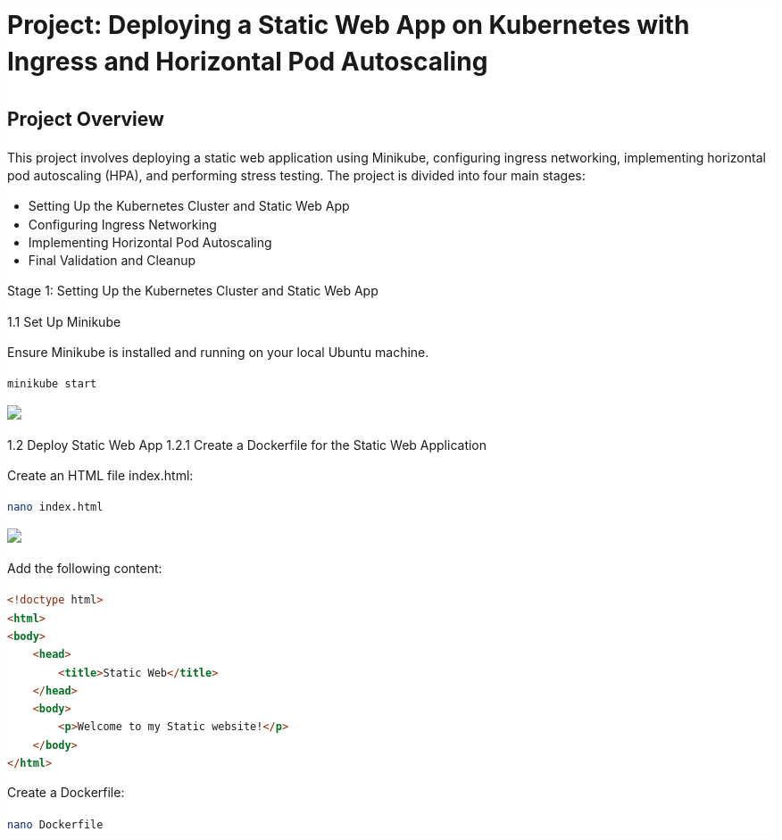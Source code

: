 # Project: Deploying a Static Web App on Kubernetes with Ingress and Horizontal Pod Autoscaling

## Project Overview

This project involves deploying a static web application using Minikube, configuring ingress networking, implementing horizontal pod autoscaling (HPA), and performing stress testing. The project is divided into four main stages:

- Setting Up the Kubernetes Cluster and Static Web App
- Configuring Ingress Networking
- Implementing Horizontal Pod Autoscaling
- Final Validation and Cleanup

Stage 1: Setting Up the Kubernetes Cluster and Static Web App

1.1 Set Up Minikube

Ensure Minikube is installed and running on your local Ubuntu machine.

```bash
minikube start
```

![](</images/1.png>)

1.2 Deploy Static Web App
1.2.1 Create a Dockerfile for the Static Web Application

Create an HTML file index.html:

```bash
nano index.html
```
![](</images/2.png>)


Add the following content:

```html
<!doctype html>
<html>
<body>
    <head>
        <title>Static Web</title>
    </head>
    <body>
        <p>Welcome to my Static website!</p>
    </body>
</html>
```

Create a Dockerfile:

```bash
nano Dockerfile
```
